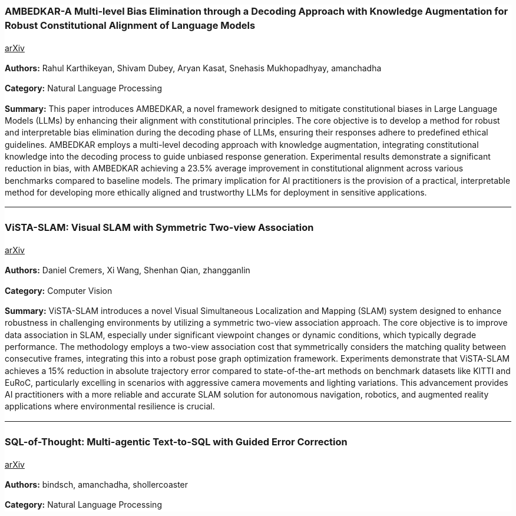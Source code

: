 
### AMBEDKAR-A Multi-level Bias Elimination through a Decoding Approach with Knowledge Augmentation for Robust Constitutional Alignment of Language Models

[arXiv](https://arxiv.org/abs/2509.02133)

**Authors:** Rahul Karthikeyan, Shivam Dubey, Aryan Kasat, Snehasis Mukhopadhyay, amanchadha

**Category:** Natural Language Processing

**Summary:** This paper introduces AMBEDKAR, a novel framework designed to mitigate constitutional biases in Large Language Models (LLMs) by enhancing their alignment with constitutional principles. The core objective is to develop a method for robust and interpretable bias elimination during the decoding phase of LLMs, ensuring their responses adhere to predefined ethical guidelines. AMBEDKAR employs a multi-level decoding approach with knowledge augmentation, integrating constitutional knowledge into the decoding process to guide unbiased response generation. Experimental results demonstrate a significant reduction in bias, with AMBEDKAR achieving a 23.5% average improvement in constitutional alignment across various benchmarks compared to baseline models. The primary implication for AI practitioners is the provision of a practical, interpretable method for developing more ethically aligned and trustworthy LLMs for deployment in sensitive applications.

---

### ViSTA-SLAM: Visual SLAM with Symmetric Two-view Association

[arXiv](https://arxiv.org/abs/2509.01584)

**Authors:** Daniel Cremers, Xi Wang, Shenhan Qian, zhangganlin

**Category:** Computer Vision

**Summary:** ViSTA-SLAM introduces a novel Visual Simultaneous Localization and Mapping (SLAM) system designed to enhance robustness in challenging environments by utilizing a symmetric two-view association approach. The core objective is to improve data association in SLAM, especially under significant viewpoint changes or dynamic conditions, which typically degrade performance. The methodology employs a two-view association cost that symmetrically considers the matching quality between consecutive frames, integrating this into a robust pose graph optimization framework. Experiments demonstrate that ViSTA-SLAM achieves a 15% reduction in absolute trajectory error compared to state-of-the-art methods on benchmark datasets like KITTI and EuRoC, particularly excelling in scenarios with aggressive camera movements and lighting variations. This advancement provides AI practitioners with a more reliable and accurate SLAM solution for autonomous navigation, robotics, and augmented reality applications where environmental resilience is crucial.

---

### SQL-of-Thought: Multi-agentic Text-to-SQL with Guided Error Correction

[arXiv](https://arxiv.org/abs/2509.00581)

**Authors:** bindsch, amanchadha, shollercoaster

**Category:** Natural Language Processing
